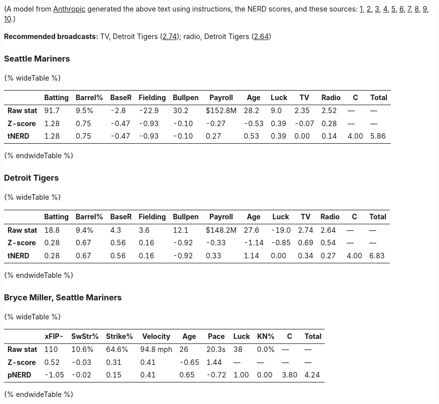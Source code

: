 (A model from [Anthropic](https://www.anthropic.com) generated the above text using instructions, the NERD scores, and these sources: [1](https://www.covers.com/mlb/mariners-vs-tigers-prediction-picks-odds-game-4-wednesday-10-8-2025), [2](https://www.foxsports.com/stories/mlb/tigersmariners-alds-game-3-delayed-by-rain), [3](https://www.actionnetwork.com/mlb/seattle-mariners-vs-detroit-tigers-prediction-pick-odds-american-league-division-series-game-3-october-7-qs), [4](https://yourkenora.ca/classifieds/listings/mlb-mariners-vs-tigers-live-streams-free-alds-game-3-start-time-full-match-tuesday-october-7-2025-6/), [5](https://www.foxsports.com/articles/mlb/how-to-watch-mariners-vs-tigers-alds-game-3-october-7), [6](https://www.covers.com/mlb/mariners-vs-tigers-prediction-picks-odds-game-3-tuesday-10-7-2025), [7](https://933kjr.iheart.com/content/2025-10-06-how-to-watch-mariners-vs-tigers-game-3-streaming-tv-on-oct-7/), [8](https://www.espn.com/mlb/game/_/gameId/401809271/mariners-tigers), [9](https://sports.yahoo.com/mlb/live/mlb-playoffs-2025-division-series-scores-news-live-updates-as-mariners-tigers-try-to-pull-ahead-yankees-look-to-stay-alive-193003742.html), [10](https://www.espn.com/mlb/game/_/gameId/401809270/mariners-tigers).)

**Recommended broadcasts:** TV, Detroit Tigers ([2.74](https://awfulannouncing.com/orig/2025-mlb-local-broadcaster-rankings.html)); radio, Detroit Tigers ([2.64](https://awfulannouncing.com/orig/2025-mlb-local-radio-booth-rankings-miller-rose-hughes-hamilton.html))

### Seattle Mariners

{% wideTable %}

|              | Batting | Barrel% | BaseR | Fielding | Bullpen | Payroll | Age   | Luck | TV | Radio | C | Total |
| ------------ | ------- | ------- | ----- | -------- | ------- | ------- | ----- | ---- | -- | ----- | - | ----- |
| **Raw stat** | 91.7 | 9.5% | -2.8 | -22.9 | 30.2 | $152.8M | 28.2 | 9.0 | 2.35 | 2.52 | — | — |
| **Z-score** | 1.28 | 0.75 | -0.47 | -0.93 | -0.10 | -0.27 | -0.53 | 0.39 | -0.07 | 0.28 | — | — |
| **tNERD** | 1.28 | 0.75 | -0.47 | -0.93 | -0.10 | 0.27 | 0.53 | 0.39 | 0.00 | 0.14 | 4.00 | 5.86 |
{% endwideTable %}

### Detroit Tigers

{% wideTable %}

|              | Batting | Barrel% | BaseR | Fielding | Bullpen | Payroll | Age   | Luck | TV | Radio | C | Total |
| ------------ | ------- | ------- | ----- | -------- | ------- | ------- | ----- | ---- | -- | ----- | - | ----- |
| **Raw stat** | 18.8 | 9.4% | 4.3 | 3.6 | 12.1 | $148.2M | 27.6 | -19.0 | 2.74 | 2.64 | — | — |
| **Z-score** | 0.28 | 0.67 | 0.56 | 0.16 | -0.92 | -0.33 | -1.14 | -0.85 | 0.69 | 0.54 | — | — |
| **tNERD** | 0.28 | 0.67 | 0.56 | 0.16 | -0.92 | 0.33 | 1.14 | 0.00 | 0.34 | 0.27 | 4.00 | 6.83 |
{% endwideTable %}

### Bryce Miller, Seattle Mariners

{% wideTable %}

|              | xFIP- | SwStr% | Strike% | Velocity | Age   | Pace  | Luck | KN%  | C | Total |
| ------------ | ----- | ------ | ------- | -------- | ----- | ----- | ---- | ---- | - | ----- |
| **Raw stat** | 110 | 10.6% | 64.6% | 94.8 mph | 26 | 20.3s | 38 | 0.0% | — | — |
| **Z-score** | 0.52 | -0.03 | 0.31 | 0.41 | -0.65 | 1.44 | — | — | — | — |
| **pNERD** | -1.05 | -0.02 | 0.15 | 0.41 | 0.65 | -0.72 | 1.00 | 0.00 | 3.80 | 4.24 |
{% endwideTable %}
